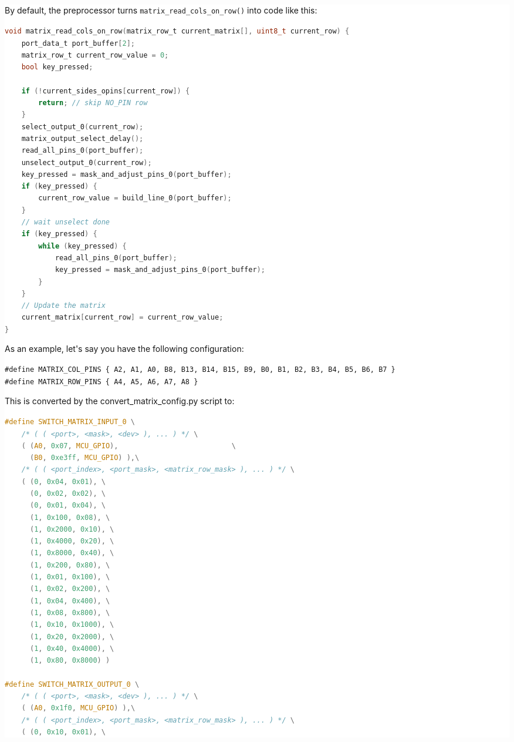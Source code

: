 By default, the preprocessor turns `matrix_read_cols_on_row()` into code like this:

```c
void matrix_read_cols_on_row(matrix_row_t current_matrix[], uint8_t current_row) {
    port_data_t port_buffer[2];
    matrix_row_t current_row_value = 0;
    bool key_pressed;

    if (!current_sides_opins[current_row]) {
        return; // skip NO_PIN row
    }
    select_output_0(current_row);
    matrix_output_select_delay();
    read_all_pins_0(port_buffer);
    unselect_output_0(current_row);
    key_pressed = mask_and_adjust_pins_0(port_buffer);
    if (key_pressed) {
        current_row_value = build_line_0(port_buffer);
    }
    // wait unselect done
    if (key_pressed) {
        while (key_pressed) {
            read_all_pins_0(port_buffer);
            key_pressed = mask_and_adjust_pins_0(port_buffer);
        }
    }
    // Update the matrix
    current_matrix[current_row] = current_row_value;
}
```

As an example, let's say you have the following configuration:
```
#define MATRIX_COL_PINS { A2, A1, A0, B8, B13, B14, B15, B9, B0, B1, B2, B3, B4, B5, B6, B7 }
#define MATRIX_ROW_PINS { A4, A5, A6, A7, A8 }
```

This is converted by the convert_matrix_config.py script to:
```c
#define SWITCH_MATRIX_INPUT_0 \
    /* ( ( <port>, <mask>, <dev> ), ... ) */ \
    ( (A0, 0x07, MCU_GPIO),                           \
      (B0, 0xe3ff, MCU_GPIO) ),\
    /* ( ( <port_index>, <port_mask>, <matrix_row_mask> ), ... ) */ \
    ( (0, 0x04, 0x01), \
      (0, 0x02, 0x02), \
      (0, 0x01, 0x04), \
      (1, 0x100, 0x08), \
      (1, 0x2000, 0x10), \
      (1, 0x4000, 0x20), \
      (1, 0x8000, 0x40), \
      (1, 0x200, 0x80), \
      (1, 0x01, 0x100), \
      (1, 0x02, 0x200), \
      (1, 0x04, 0x400), \
      (1, 0x08, 0x800), \
      (1, 0x10, 0x1000), \
      (1, 0x20, 0x2000), \
      (1, 0x40, 0x4000), \
      (1, 0x80, 0x8000) )

#define SWITCH_MATRIX_OUTPUT_0 \
    /* ( ( <port>, <mask>, <dev> ), ... ) */ \
    ( (A0, 0x1f0, MCU_GPIO) ),\
    /* ( ( <port_index>, <port_mask>, <matrix_row_mask> ), ... ) */ \
    ( (0, 0x10, 0x01), \
```